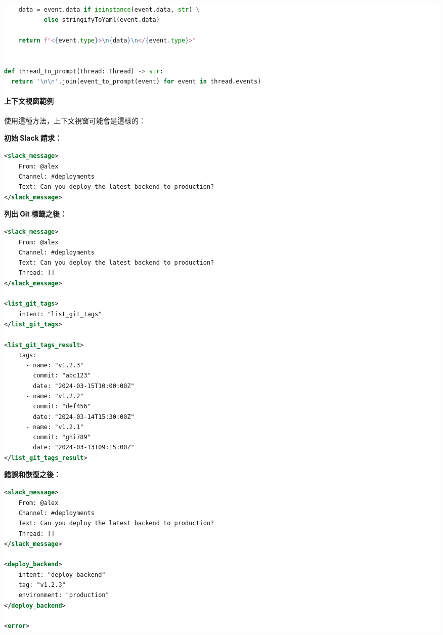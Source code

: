 ```python
    data = event.data if isinstance(event.data, str) \
           else stringifyToYaml(event.data)

    return f"<{event.type}>\n{data}\n</{event.type}>"


def thread_to_prompt(thread: Thread) -> str:
  return '\n\n'.join(event_to_prompt(event) for event in thread.events)
```

#### 上下文視窗範例

使用這種方法，上下文視窗可能會是這樣的：

**初始 Slack 請求：**
```xml
<slack_message>
    From: @alex
    Channel: #deployments
    Text: Can you deploy the latest backend to production?
</slack_message>
```

**列出 Git 標籤之後：**
```xml
<slack_message>
    From: @alex
    Channel: #deployments
    Text: Can you deploy the latest backend to production?
    Thread: []
</slack_message>

<list_git_tags>
    intent: "list_git_tags"
</list_git_tags>

<list_git_tags_result>
    tags:
      - name: "v1.2.3"
        commit: "abc123"
        date: "2024-03-15T10:00:00Z"
      - name: "v1.2.2"
        commit: "def456"
        date: "2024-03-14T15:30:00Z"
      - name: "v1.2.1"
        commit: "ghi789"
        date: "2024-03-13T09:15:00Z"
</list_git_tags_result>
```

**錯誤和恢復之後：**
```xml
<slack_message>
    From: @alex
    Channel: #deployments
    Text: Can you deploy the latest backend to production?
    Thread: []
</slack_message>

<deploy_backend>
    intent: "deploy_backend"
    tag: "v1.2.3"
    environment: "production"
</deploy_backend>

<error>
```